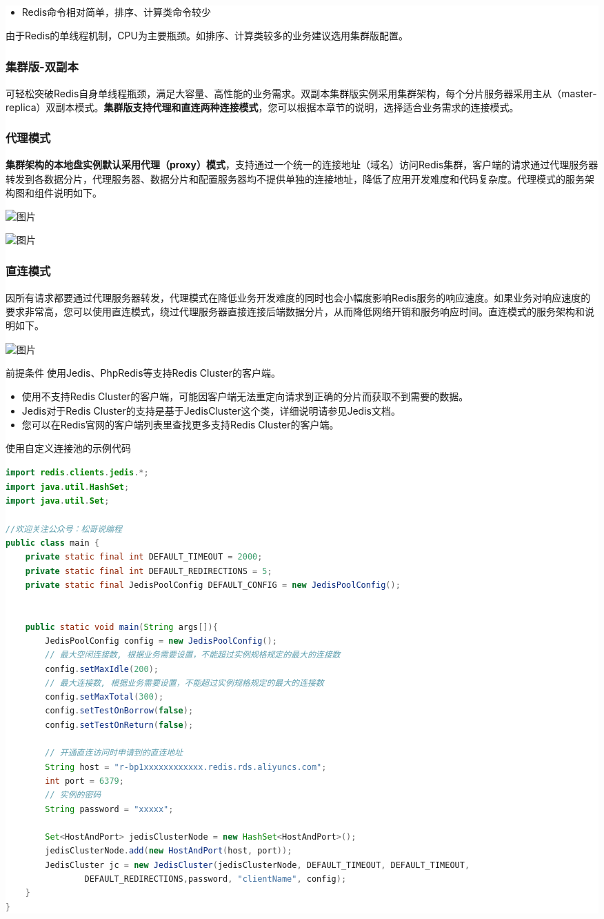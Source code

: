 - Redis命令相对简单，排序、计算类命令较少

由于Redis的单线程机制，CPU为主要瓶颈。如排序、计算类较多的业务建议选用集群版配置。

### 集群版-双副本

可轻松突破Redis自身单线程瓶颈，满足大容量、高性能的业务需求。双副本集群版实例采用集群架构，每个分片服务器采用主从（master-replica）双副本模式。**集群版支持代理和直连两种连接模式**，您可以根据本章节的说明，选择适合业务需求的连接模式。

### **代理模式**

**集群架构的本地盘实例默认采用代理（proxy）模式**，支持通过一个统一的连接地址（域名）访问Redis集群，客户端的请求通过代理服务器转发到各数据分片，代理服务器、数据分片和配置服务器均不提供单独的连接地址，降低了应用开发难度和代码复杂度。代理模式的服务架构图和组件说明如下。

![图片](https://mmbiz.qpic.cn/mmbiz_png/sXiaukvjR0RDv7vocJgiaTnkickgnHH1YQwvyXaUn4466asGTEnI3UBSLwaficmJPajQx5CXNPyJUon3N7IOvibBRwA/640?tp=webp&wxfrom=5&wx_lazy=1&wx_co=1)

![图片](https://mmbiz.qpic.cn/mmbiz_png/sXiaukvjR0RDv7vocJgiaTnkickgnHH1YQwe3FtVnX5U9bnhLyCeN0adCLvIrs94fiaz9kAYhnD9JT5V275brlVricw/640?tp=webp&wxfrom=5&wx_lazy=1&wx_co=1)

### **直连模式**

因所有请求都要通过代理服务器转发，代理模式在降低业务开发难度的同时也会小幅度影响Redis服务的响应速度。如果业务对响应速度的要求非常高，您可以使用直连模式，绕过代理服务器直接连接后端数据分片，从而降低网络开销和服务响应时间。直连模式的服务架构和说明如下。

![图片](https://mmbiz.qpic.cn/mmbiz_png/sXiaukvjR0RDv7vocJgiaTnkickgnHH1YQwdEQtUic1Vib489xiajIo0jT4HAbOlnibm9ib79wNcsId9CqYojbMTddFO9w/640?tp=webp&wxfrom=5&wx_lazy=1&wx_co=1)

前提条件 使用Jedis、PhpRedis等支持Redis Cluster的客户端。

- 使用不支持Redis Cluster的客户端，可能因客户端无法重定向请求到正确的分片而获取不到需要的数据。
- Jedis对于Redis Cluster的支持是基于JedisCluster这个类，详细说明请参见Jedis文档。
- 您可以在Redis官网的客户端列表里查找更多支持Redis Cluster的客户端。

使用自定义连接池的示例代码 

```java
import redis.clients.jedis.*;
import java.util.HashSet;
import java.util.Set; 

//欢迎关注公众号：松哥说编程
public class main {
    private static final int DEFAULT_TIMEOUT = 2000; 
    private static final int DEFAULT_REDIRECTIONS = 5;
    private static final JedisPoolConfig DEFAULT_CONFIG = new JedisPoolConfig();


    public static void main(String args[]){
        JedisPoolConfig config = new JedisPoolConfig();
        // 最大空闲连接数, 根据业务需要设置，不能超过实例规格规定的最大的连接数
        config.setMaxIdle(200);
        // 最大连接数, 根据业务需要设置，不能超过实例规格规定的最大的连接数
        config.setMaxTotal(300);
        config.setTestOnBorrow(false);
        config.setTestOnReturn(false);

        // 开通直连访问时申请到的直连地址
        String host = "r-bp1xxxxxxxxxxxx.redis.rds.aliyuncs.com"; 
        int port = 6379;
        // 实例的密码
        String password = "xxxxx";

        Set<HostAndPort> jedisClusterNode = new HashSet<HostAndPort>();
        jedisClusterNode.add(new HostAndPort(host, port));
        JedisCluster jc = new JedisCluster(jedisClusterNode, DEFAULT_TIMEOUT, DEFAULT_TIMEOUT,
                DEFAULT_REDIRECTIONS,password, "clientName", config);
    }
}
```